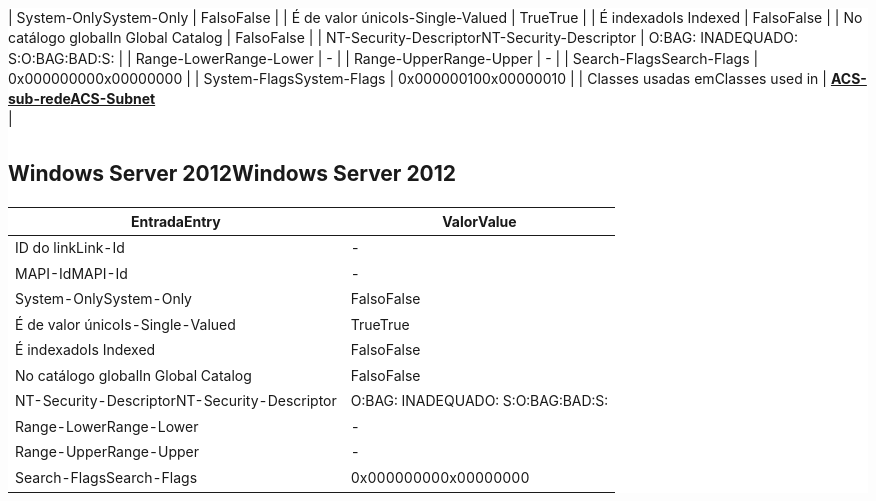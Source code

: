 | <span data-ttu-id="ea3d5-228">System-Only</span><span class="sxs-lookup"><span data-stu-id="ea3d5-228">System-Only</span></span>            | <span data-ttu-id="ea3d5-229">Falso</span><span class="sxs-lookup"><span data-stu-id="ea3d5-229">False</span></span>                                        |
| <span data-ttu-id="ea3d5-230">É de valor único</span><span class="sxs-lookup"><span data-stu-id="ea3d5-230">Is-Single-Valued</span></span>       | <span data-ttu-id="ea3d5-231">True</span><span class="sxs-lookup"><span data-stu-id="ea3d5-231">True</span></span>                                         |
| <span data-ttu-id="ea3d5-232">É indexado</span><span class="sxs-lookup"><span data-stu-id="ea3d5-232">Is Indexed</span></span>             | <span data-ttu-id="ea3d5-233">Falso</span><span class="sxs-lookup"><span data-stu-id="ea3d5-233">False</span></span>                                        |
| <span data-ttu-id="ea3d5-234">No catálogo global</span><span class="sxs-lookup"><span data-stu-id="ea3d5-234">In Global Catalog</span></span>      | <span data-ttu-id="ea3d5-235">Falso</span><span class="sxs-lookup"><span data-stu-id="ea3d5-235">False</span></span>                                        |
| <span data-ttu-id="ea3d5-236">NT-Security-Descriptor</span><span class="sxs-lookup"><span data-stu-id="ea3d5-236">NT-Security-Descriptor</span></span> | <span data-ttu-id="ea3d5-237">O:BAG: INADEQUADO: S:</span><span class="sxs-lookup"><span data-stu-id="ea3d5-237">O:BAG:BAD:S:</span></span>                                 |
| <span data-ttu-id="ea3d5-238">Range-Lower</span><span class="sxs-lookup"><span data-stu-id="ea3d5-238">Range-Lower</span></span>            | \-                                           |
| <span data-ttu-id="ea3d5-239">Range-Upper</span><span class="sxs-lookup"><span data-stu-id="ea3d5-239">Range-Upper</span></span>            | \-                                           |
| <span data-ttu-id="ea3d5-240">Search-Flags</span><span class="sxs-lookup"><span data-stu-id="ea3d5-240">Search-Flags</span></span>           | <span data-ttu-id="ea3d5-241">0x00000000</span><span class="sxs-lookup"><span data-stu-id="ea3d5-241">0x00000000</span></span>                                   |
| <span data-ttu-id="ea3d5-242">System-Flags</span><span class="sxs-lookup"><span data-stu-id="ea3d5-242">System-Flags</span></span>           | <span data-ttu-id="ea3d5-243">0x00000010</span><span class="sxs-lookup"><span data-stu-id="ea3d5-243">0x00000010</span></span>                                   |
| <span data-ttu-id="ea3d5-244">Classes usadas em</span><span class="sxs-lookup"><span data-stu-id="ea3d5-244">Classes used in</span></span>        | [<span data-ttu-id="ea3d5-245">**ACS-sub-rede**</span><span class="sxs-lookup"><span data-stu-id="ea3d5-245">**ACS-Subnet**</span></span>](c-acssubnet.md)<br/> |



## <a name="windows-server-2012"></a><span data-ttu-id="ea3d5-246">Windows Server 2012</span><span class="sxs-lookup"><span data-stu-id="ea3d5-246">Windows Server 2012</span></span>



| <span data-ttu-id="ea3d5-247">Entrada</span><span class="sxs-lookup"><span data-stu-id="ea3d5-247">Entry</span></span> | <span data-ttu-id="ea3d5-248">Valor</span><span class="sxs-lookup"><span data-stu-id="ea3d5-248">Value</span></span> |
|------------------------|----------------------------------------------|
| <span data-ttu-id="ea3d5-249">ID do link</span><span class="sxs-lookup"><span data-stu-id="ea3d5-249">Link-Id</span></span>                | \-                                           |
| <span data-ttu-id="ea3d5-250">MAPI-Id</span><span class="sxs-lookup"><span data-stu-id="ea3d5-250">MAPI-Id</span></span>                | \-                                           |
| <span data-ttu-id="ea3d5-251">System-Only</span><span class="sxs-lookup"><span data-stu-id="ea3d5-251">System-Only</span></span>            | <span data-ttu-id="ea3d5-252">Falso</span><span class="sxs-lookup"><span data-stu-id="ea3d5-252">False</span></span>                                        |
| <span data-ttu-id="ea3d5-253">É de valor único</span><span class="sxs-lookup"><span data-stu-id="ea3d5-253">Is-Single-Valued</span></span>       | <span data-ttu-id="ea3d5-254">True</span><span class="sxs-lookup"><span data-stu-id="ea3d5-254">True</span></span>                                         |
| <span data-ttu-id="ea3d5-255">É indexado</span><span class="sxs-lookup"><span data-stu-id="ea3d5-255">Is Indexed</span></span>             | <span data-ttu-id="ea3d5-256">Falso</span><span class="sxs-lookup"><span data-stu-id="ea3d5-256">False</span></span>                                        |
| <span data-ttu-id="ea3d5-257">No catálogo global</span><span class="sxs-lookup"><span data-stu-id="ea3d5-257">In Global Catalog</span></span>      | <span data-ttu-id="ea3d5-258">Falso</span><span class="sxs-lookup"><span data-stu-id="ea3d5-258">False</span></span>                                        |
| <span data-ttu-id="ea3d5-259">NT-Security-Descriptor</span><span class="sxs-lookup"><span data-stu-id="ea3d5-259">NT-Security-Descriptor</span></span> | <span data-ttu-id="ea3d5-260">O:BAG: INADEQUADO: S:</span><span class="sxs-lookup"><span data-stu-id="ea3d5-260">O:BAG:BAD:S:</span></span>                                 |
| <span data-ttu-id="ea3d5-261">Range-Lower</span><span class="sxs-lookup"><span data-stu-id="ea3d5-261">Range-Lower</span></span>            | \-                                           |
| <span data-ttu-id="ea3d5-262">Range-Upper</span><span class="sxs-lookup"><span data-stu-id="ea3d5-262">Range-Upper</span></span>            | \-                                           |
| <span data-ttu-id="ea3d5-263">Search-Flags</span><span class="sxs-lookup"><span data-stu-id="ea3d5-263">Search-Flags</span></span>           | <span data-ttu-id="ea3d5-264">0x00000000</span><span class="sxs-lookup"><span data-stu-id="ea3d5-264">0x00000000</span></span>                                   |